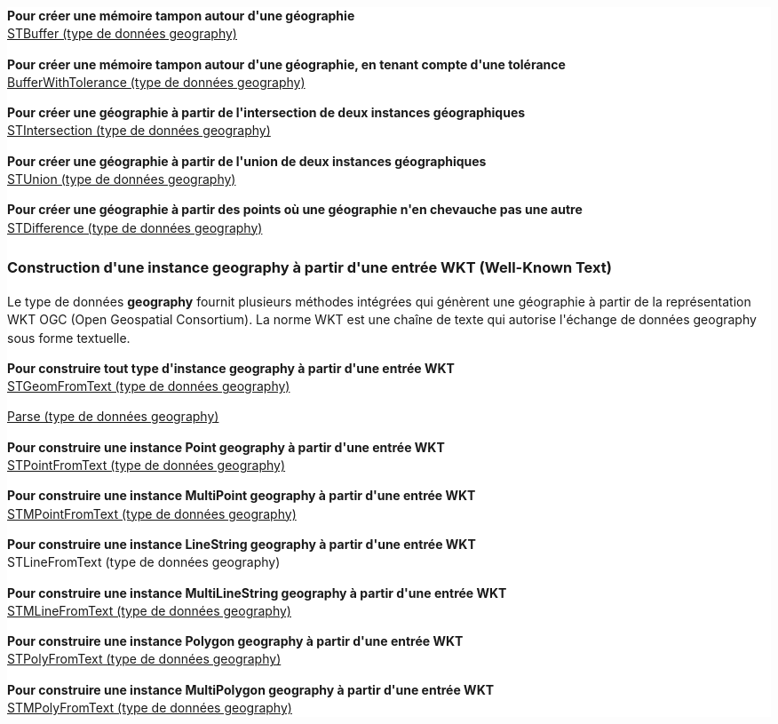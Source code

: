  **Pour créer une mémoire tampon autour d'une géographie**  
 [STBuffer &#40;type de données geography&#41;](../../t-sql/spatial-geography/stbuffer-geography-data-type.md)  
  
 **Pour créer une mémoire tampon autour d'une géographie, en tenant compte d'une tolérance**  
 [BufferWithTolerance &#40;type de données geography&#41;](../../t-sql/spatial-geography/bufferwithtolerance-geography-data-type.md)  
  
 **Pour créer une géographie à partir de l'intersection de deux instances géographiques**  
 [STIntersection &#40;type de données geography&#41;](../../t-sql/spatial-geography/stintersection-geography-data-type.md)  
  
 **Pour créer une géographie à partir de l'union de deux instances géographiques**  
 [STUnion &#40;type de données geography&#41;](../../t-sql/spatial-geography/stunion-geography-data-type.md)  
  
 **Pour créer une géographie à partir des points où une géographie n'en chevauche pas une autre**  
 [STDifference &#40;type de données geography&#41;](../../t-sql/spatial-geography/stdifference-geography-data-type.md)  
  
###  <a name="constructing-a-geography-instance-from-well-known-text-input"></a><a name="wkt"></a> Construction d'une instance geography à partir d'une entrée WKT (Well-Known Text)  
 Le type de données **geography** fournit plusieurs méthodes intégrées qui génèrent une géographie à partir de la représentation WKT OGC (Open Geospatial Consortium). La norme WKT est une chaîne de texte qui autorise l'échange de données geography sous forme textuelle.  
  
 **Pour construire tout type d'instance geography à partir d'une entrée WKT**  
 [STGeomFromText &#40;type de données geography&#41;](../../t-sql/spatial-geography/stgeomfromtext-geography-data-type.md)  
  
 [Parse &#40;type de données geography&#41;](../../t-sql/spatial-geography/parse-geography-data-type.md)  
  
 **Pour construire une instance Point geography à partir d'une entrée WKT**  
 [STPointFromText &#40;type de données geography&#41;](../../t-sql/spatial-geography/stpointfromtext-geography-data-type.md)  
  
 **Pour construire une instance MultiPoint geography à partir d'une entrée WKT**  
 [STMPointFromText &#40;type de données geography&#41;](../../t-sql/spatial-geography/stmpointfromtext-geography-data-type.md)  
  
 **Pour construire une instance LineString geography à partir d'une entrée WKT**  
 STLineFromText (type de données geography)  
  
 **Pour construire une instance MultiLineString geography à partir d'une entrée WKT**  
 [STMLineFromText &#40;type de données geography&#41;](../../t-sql/spatial-geography/stmlinefromtext-geography-data-type.md)  
  
 **Pour construire une instance Polygon geography à partir d'une entrée WKT**  
 [STPolyFromText &#40;type de données geography&#41;](../../t-sql/spatial-geography/stpolyfromtext-geography-data-type.md)  
  
 **Pour construire une instance MultiPolygon geography à partir d'une entrée WKT**  
 [STMPolyFromText &#40;type de données geography&#41;](../../t-sql/spatial-geography/stmpolyfromtext-geography-data-type.md)  
  